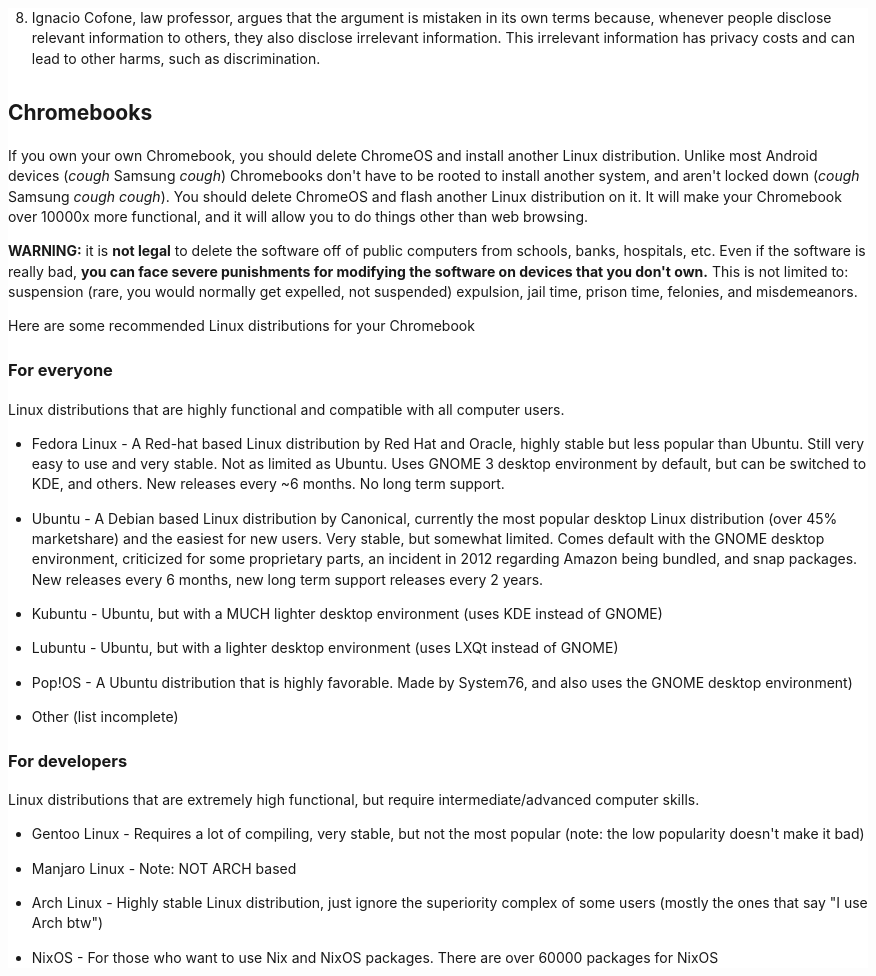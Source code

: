 8. Ignacio Cofone, law professor, argues that the argument is mistaken in its own terms because, whenever people disclose relevant information to others, they also disclose irrelevant information. This irrelevant information has privacy costs and can lead to other harms, such as discrimination.

## Chromebooks

If you own your own Chromebook, you should delete ChromeOS and install another Linux distribution. Unlike most Android devices (*cough* Samsung *cough*) Chromebooks don't have to be rooted to install another system, and aren't locked down (*cough* Samsung *cough* *cough*). You should delete ChromeOS and flash another Linux distribution on it. It will make your Chromebook over 10000x more functional, and it will allow you to do things other than web browsing.

**WARNING:** it is **not legal** to delete the software off of public computers from schools, banks, hospitals, etc. Even if the software is really bad, **you can face severe punishments for modifying the software on devices that you don't own.** This is not limited to: suspension (rare, you would normally get expelled, not suspended) expulsion, jail time, prison time, felonies, and misdemeanors.

Here are some recommended Linux distributions for your Chromebook

### For everyone

Linux distributions that are highly functional and compatible with all computer users.

* Fedora Linux - A Red-hat based Linux distribution by Red Hat and Oracle, highly stable but less popular than Ubuntu. Still very easy to use and very stable. Not as limited as Ubuntu. Uses GNOME 3 desktop environment by default, but can be switched to KDE, and others. New releases every ~6 months. No long term support.

* Ubuntu - A Debian based Linux distribution by Canonical, currently the most popular desktop Linux distribution (over 45% marketshare) and the easiest for new users. Very stable, but somewhat limited. Comes default with the GNOME desktop environment, criticized for some proprietary parts, an incident in 2012 regarding Amazon being bundled, and snap packages. New releases every 6 months, new long term support releases every 2 years.

* Kubuntu - Ubuntu, but with a MUCH lighter desktop environment (uses KDE instead of GNOME)

* Lubuntu - Ubuntu, but with a lighter desktop environment (uses LXQt instead of GNOME)

* Pop!OS - A Ubuntu distribution that is highly favorable. Made by System76, and also uses the GNOME desktop environment)

* Other (list incomplete)

### For developers

Linux distributions that are extremely high functional, but require intermediate/advanced computer skills.

* Gentoo Linux - Requires a lot of compiling, very stable, but not the most popular (note: the low popularity doesn't make it bad)

* Manjaro Linux - Note: NOT ARCH based

* Arch Linux - Highly stable Linux distribution, just ignore the superiority complex of some users (mostly the ones that say "I use Arch btw")

* NixOS - For those who want to use Nix and NixOS packages. There are over 60000 packages for NixOS
